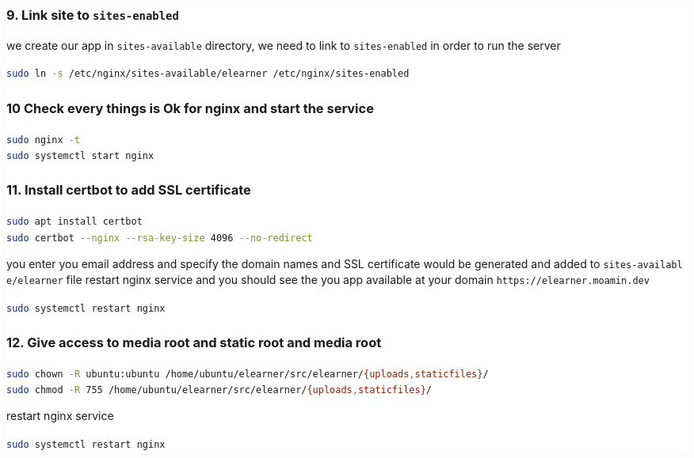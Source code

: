 ### 9. Link site to `sites-enabled`
we create our app in `sites-available` directory, we need to link to `sites-enabled` in order to run the server

```bash
sudo ln -s /etc/nginx/sites-available/elearner /etc/nginx/sites-enabled
```

### 10 Check every things is Ok for nginx and start the service

```bash
sudo nginx -t
sudo systemctl start nginx
```

### 11. Install certbot to add SSL certificate

```bash
sudo apt install certbot
sudo certbot --nginx --rsa-key-size 4096 --no-redirect
```
you enter you email address and specify the domain names and SSL certificate would be generated and added to `sites-available/elearner` file
restart nginx service and you should see the you app available at your domain `https://elearner.moamin.dev`

```bash
sudo systemctl restart nginx
```
### 12. Give access to media root and static root and media root

```bash
sudo chown -R ubuntu:ubuntu /home/ubuntu/elearner/src/elearner/{uploads,staticfiles}/
sudo chmod -R 755 /home/ubuntu/elearner/src/elearner/{uploads,staticfiles}/
```

restart nginx service

```bash
sudo systemctl restart nginx
```
